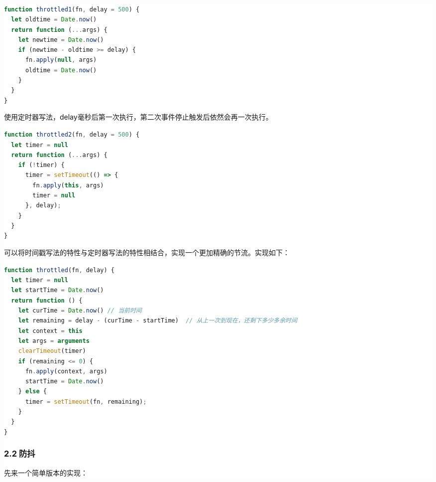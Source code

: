 ```javascript
function throttled1(fn, delay = 500) {
  let oldtime = Date.now()
  return function (...args) {
    let newtime = Date.now()
    if (newtime - oldtime >= delay) {
      fn.apply(null, args)
      oldtime = Date.now()
    }
  }
}
```

使用定时器写法，delay毫秒后第一次执行，第二次事件停止触发后依然会再一次执行。

```javascript
function throttled2(fn, delay = 500) {
  let timer = null
  return function (...args) {
    if (!timer) {
      timer = setTimeout(() => {
        fn.apply(this, args)
        timer = null
      }, delay);
    }
  }
}
```

可以将时间戳写法的特性与定时器写法的特性相结合，实现一个更加精确的节流。实现如下：

```javascript
function throttled(fn, delay) {
  let timer = null
  let startTime = Date.now()
  return function () {
    let curTime = Date.now() // 当前时间
    let remaining = delay - (curTime - startTime)  // 从上一次到现在，还剩下多少多余时间
    let context = this
    let args = arguments
    clearTimeout(timer)
    if (remaining <= 0) {
      fn.apply(context, args)
      startTime = Date.now()
    } else {
      timer = setTimeout(fn, remaining);
    }
  }
}
```

### 2.2 防抖

先来一个简单版本的实现：
